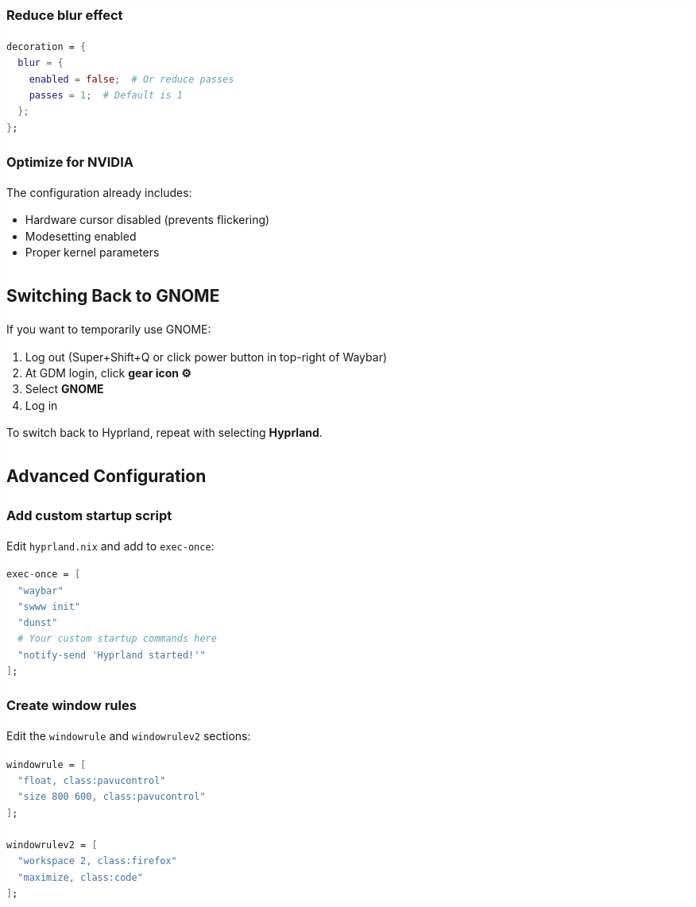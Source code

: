 ### Reduce blur effect
```nix
decoration = {
  blur = {
    enabled = false;  # Or reduce passes
    passes = 1;  # Default is 1
  };
};
```

### Optimize for NVIDIA
The configuration already includes:
- Hardware cursor disabled (prevents flickering)
- Modesetting enabled
- Proper kernel parameters

## Switching Back to GNOME

If you want to temporarily use GNOME:

1. Log out (Super+Shift+Q or click power button in top-right of Waybar)
2. At GDM login, click **gear icon ⚙️**
3. Select **GNOME**
4. Log in

To switch back to Hyprland, repeat with selecting **Hyprland**.

## Advanced Configuration

### Add custom startup script

Edit `hyprland.nix` and add to `exec-once`:
```nix
exec-once = [
  "waybar"
  "swww init"
  "dunst"
  # Your custom startup commands here
  "notify-send 'Hyprland started!'"
];
```

### Create window rules

Edit the `windowrule` and `windowrulev2` sections:
```nix
windowrule = [
  "float, class:pavucontrol"
  "size 800 600, class:pavucontrol"
];

windowrulev2 = [
  "workspace 2, class:firefox"
  "maximize, class:code"
];
```
